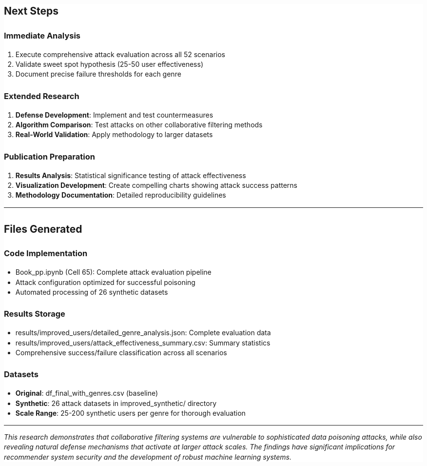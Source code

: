 
## Next Steps

### Immediate Analysis
1. Execute comprehensive attack evaluation across all 52 scenarios
2. Validate sweet spot hypothesis (25-50 user effectiveness)
3. Document precise failure thresholds for each genre

### Extended Research
1. **Defense Development**: Implement and test countermeasures
2. **Algorithm Comparison**: Test attacks on other collaborative filtering methods
3. **Real-World Validation**: Apply methodology to larger datasets

### Publication Preparation
1. **Results Analysis**: Statistical significance testing of attack effectiveness
2. **Visualization Development**: Create compelling charts showing attack success patterns
3. **Methodology Documentation**: Detailed reproducibility guidelines

---

## Files Generated

### Code Implementation
- Book_pp.ipynb (Cell 65): Complete attack evaluation pipeline
- Attack configuration optimized for successful poisoning
- Automated processing of 26 synthetic datasets

### Results Storage
- results/improved_users/detailed_genre_analysis.json: Complete evaluation data
- results/improved_users/attack_effectiveness_summary.csv: Summary statistics
- Comprehensive success/failure classification across all scenarios

### Datasets
- **Original**: df_final_with_genres.csv (baseline)
- **Synthetic**: 26 attack datasets in improved_synthetic/ directory
- **Scale Range**: 25-200 synthetic users per genre for thorough evaluation

---

*This research demonstrates that collaborative filtering systems are vulnerable to sophisticated data poisoning attacks, while also revealing natural defense mechanisms that activate at larger attack scales. The findings have significant implications for recommender system security and the development of robust machine learning systems.*
